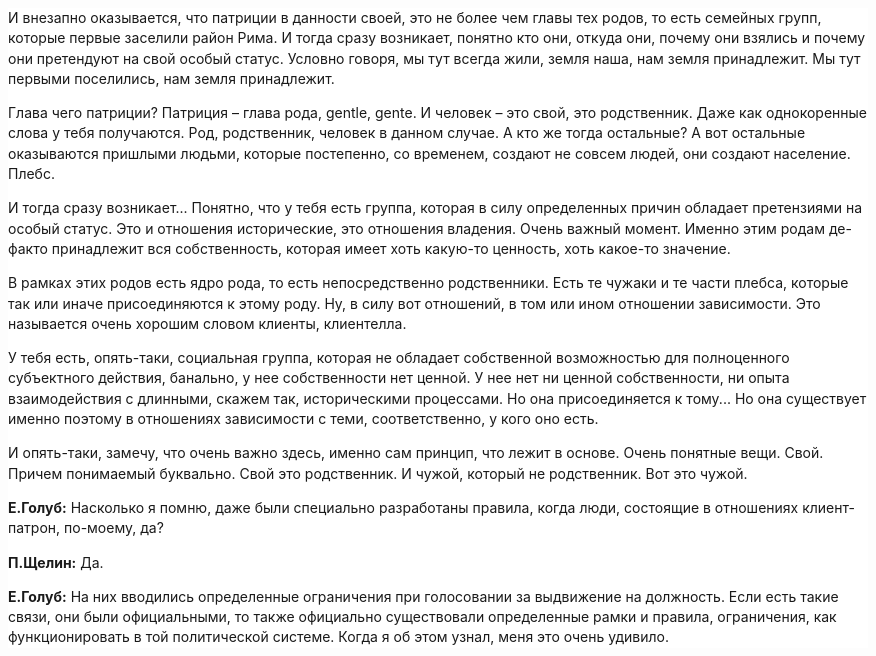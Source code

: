 И внезапно оказывается, что патриции в данности своей, это не более чем главы тех родов, то есть семейных групп, которые первые заселили район Рима.
И тогда сразу возникает, понятно кто они, откуда они, почему они взялись и почему они претендуют на свой особый статус.
Условно говоря, мы тут всегда жили, земля наша, нам земля принадлежит.
Мы тут первыми поселились, нам земля принадлежит.

Глава чего патриции?
Патриция – глава рода, gentle, gente.
И человек – это свой, это родственник.
Даже как однокоренные слова у тебя получаются.
Род, родственник, человек в данном случае.
А кто же тогда остальные?
А вот остальные оказываются пришлыми людьми, которые постепенно, со временем, создают не совсем людей, они создают население.
Плебс.

И тогда сразу возникает...
Понятно, что у тебя есть группа, которая в силу определенных причин обладает претензиями на особый статус.
Это и отношения исторические, это отношения владения.
Очень важный момент.
Именно этим родам де-факто принадлежит вся собственность, которая имеет хоть какую-то ценность, хоть какое-то значение.

В рамках этих родов есть ядро рода, то есть непосредственно родственники.
Есть те чужаки и те части плебса, которые так или иначе присоединяются к этому роду.
Ну, в силу вот отношений, в том или ином отношении зависимости.
Это называется очень хорошим словом клиенты, клиентелла.

У тебя есть, опять-таки, социальная группа, которая не обладает собственной возможностью для полноценного субъектного действия, банально, у нее собственности нет ценной.
У нее нет ни ценной собственности, ни опыта взаимодействия с длинными, скажем так, историческими процессами.
Но она присоединяется к тому...
Но она существует именно поэтому в отношениях зависимости с теми, соответственно, у кого оно есть.

И опять-таки, замечу, что очень важно здесь, именно сам принцип, что лежит в основе.
Очень понятные вещи.
Свой.
Причем понимаемый буквально.
Свой это родственник.
И чужой, который не родственник.
Вот это чужой.

**Е.Голуб:**
Насколько я помню, даже были специально разработаны правила, когда люди, состоящие в отношениях клиент-патрон, по-моему, да?

**П.Щелин:**
Да.

**Е.Голуб:**
На них вводились определенные ограничения при голосовании за выдвижение на должность.
Если есть такие связи, они были официальными, то также официально существовали определенные рамки и правила, ограничения, как функционировать в той политической системе.
Когда я об этом узнал, меня это очень удивило.

